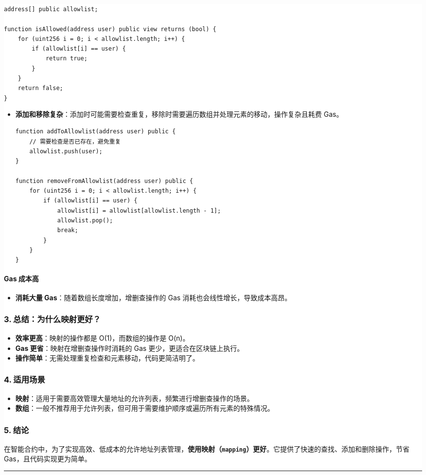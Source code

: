   ```solidity
  address[] public allowlist;

  function isAllowed(address user) public view returns (bool) {
      for (uint256 i = 0; i < allowlist.length; i++) {
          if (allowlist[i] == user) {
              return true;
          }
      }
      return false;
  }
  ```

- **添加和移除复杂**：添加时可能需要检查重复，移除时需要遍历数组并处理元素的移动，操作复杂且耗费 Gas。

  ```solidity
  function addToAllowlist(address user) public {
      // 需要检查是否已存在，避免重复
      allowlist.push(user);
  }

  function removeFromAllowlist(address user) public {
      for (uint256 i = 0; i < allowlist.length; i++) {
          if (allowlist[i] == user) {
              allowlist[i] = allowlist[allowlist.length - 1];
              allowlist.pop();
              break;
          }
      }
  }
  ```

#### **Gas 成本高**

- **消耗大量 Gas**：随着数组长度增加，增删查操作的 Gas 消耗也会线性增长，导致成本高昂。

### 3. **总结：为什么映射更好？**

- **效率更高**：映射的操作都是 O(1)，而数组的操作是 O(n)。
- **Gas 更省**：映射在增删查操作时消耗的 Gas 更少，更适合在区块链上执行。
- **操作简单**：无需处理重复检查和元素移动，代码更简洁明了。

### 4. **适用场景**

- **映射**：适用于需要高效管理大量地址的允许列表，频繁进行增删查操作的场景。
- **数组**：一般不推荐用于允许列表，但可用于需要维护顺序或遍历所有元素的特殊情况。

### 5. **结论**

在智能合约中，为了实现高效、低成本的允许地址列表管理，**使用映射（`mapping`）更好**。它提供了快速的查找、添加和删除操作，节省 Gas，且代码实现更为简单。

---



